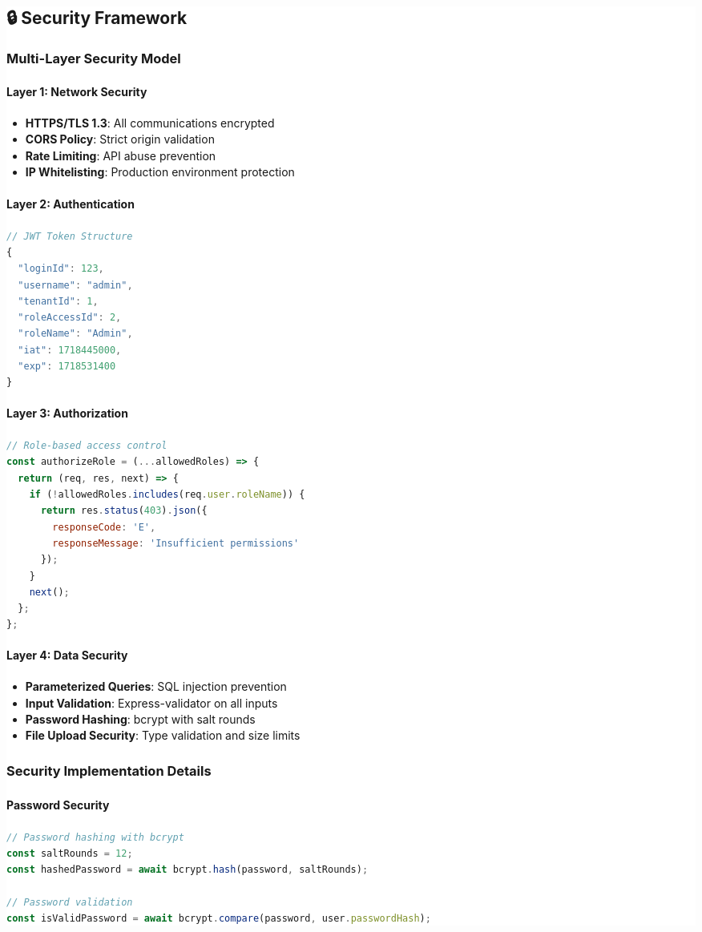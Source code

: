 
## 🔒 Security Framework

### Multi-Layer Security Model

#### Layer 1: Network Security
- **HTTPS/TLS 1.3**: All communications encrypted
- **CORS Policy**: Strict origin validation
- **Rate Limiting**: API abuse prevention
- **IP Whitelisting**: Production environment protection

#### Layer 2: Authentication
```javascript
// JWT Token Structure
{
  "loginId": 123,
  "username": "admin",
  "tenantId": 1,
  "roleAccessId": 2,
  "roleName": "Admin",
  "iat": 1718445000,
  "exp": 1718531400
}
```

#### Layer 3: Authorization
```javascript
// Role-based access control
const authorizeRole = (...allowedRoles) => {
  return (req, res, next) => {
    if (!allowedRoles.includes(req.user.roleName)) {
      return res.status(403).json({
        responseCode: 'E',
        responseMessage: 'Insufficient permissions'
      });
    }
    next();
  };
};
```

#### Layer 4: Data Security
- **Parameterized Queries**: SQL injection prevention
- **Input Validation**: Express-validator on all inputs
- **Password Hashing**: bcrypt with salt rounds
- **File Upload Security**: Type validation and size limits

### Security Implementation Details

#### Password Security
```javascript
// Password hashing with bcrypt
const saltRounds = 12;
const hashedPassword = await bcrypt.hash(password, saltRounds);

// Password validation
const isValidPassword = await bcrypt.compare(password, user.passwordHash);
```
